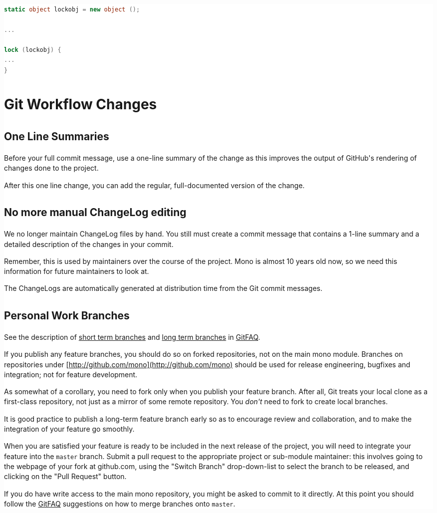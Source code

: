 ``` csharp
static object lockobj = new object ();
 
...
 
lock (lockobj) {
...
}
```

Git Workflow Changes
====================

One Line Summaries
------------------

Before your full commit message, use a one-line summary of the change as this improves the output of GitHub's rendering of changes done to the project.

After this one line change, you can add the regular, full-documented version of the change.

No more manual ChangeLog editing
--------------------------------

We no longer maintain ChangeLog files by hand. You still must create a commit message that contains a 1-line summary and a detailed description of the changes in your commit.

Remember, this is used by maintainers over the course of the project. Mono is almost 10 years old now, so we need this information for future maintainers to look at.

The ChangeLogs are automatically generated at distribution time from the Git commit messages.

Personal Work Branches
----------------------

See the description of [short term branches](/community/contributing/gitfaq/#workflow-2-use-master-as-integration-branch) and [long term branches](/community/contributing/gitfaq/#workflow-3-long-term-projects) in [GitFAQ](/community/contributing/gitfaq/).

If you publish any feature branches, you should do so on forked repositories, not on the main mono module. Branches on repositories under [http://github.com/mono](http://github.com/mono) should be used for release engineering, bugfixes and integration; not for feature development.

As somewhat of a corollary, you need to fork only when you publish your feature branch. After all, Git treats your local clone as a first-class repository, not just as a mirror of some remote repository. You *don't* need to fork to create local branches.

It is good practice to publish a long-term feature branch early so as to encourage review and collaboration, and to make the integration of your feature go smoothly.

When you are satisfied your feature is ready to be included in the next release of the project, you will need to integrate your feature into the `master` branch. Submit a pull request to the appropriate project or sub-module maintainer: this involves going to the webpage of your fork at github.com, using the "Switch Branch" drop-down-list to select the branch to be released, and clicking on the "Pull Request" button.

If you do have write access to the main mono repository, you might be asked to commit to it directly. At this point you should follow the [GitFAQ](/community/contributing/gitfaq/) suggestions on how to merge branches onto `master`.
